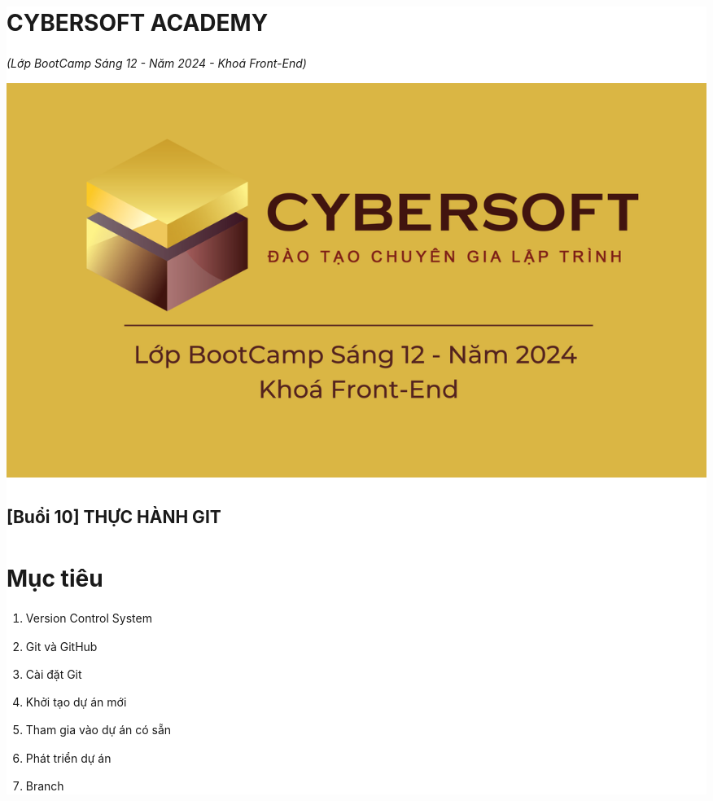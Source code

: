 # CYBERSOFT ACADEMY

_(Lớp BootCamp Sáng 12 - Năm 2024 - Khoá Front-End)_

<div align="center">
	<picture>
		<img loading="lazy" width="100%" src="./img/banner-cybersoft-course.png" alt="Banner">
	</picture>
</div>

## [Buổi 10] THỰC HÀNH GIT

# Mục tiêu

1. Version Control System

2. Git và GitHub

3. Cài đặt Git

4. Khởi tạo dự án mới

5. Tham gia vào dự án có sẵn

6. Phát triển dự án

7. Branch
